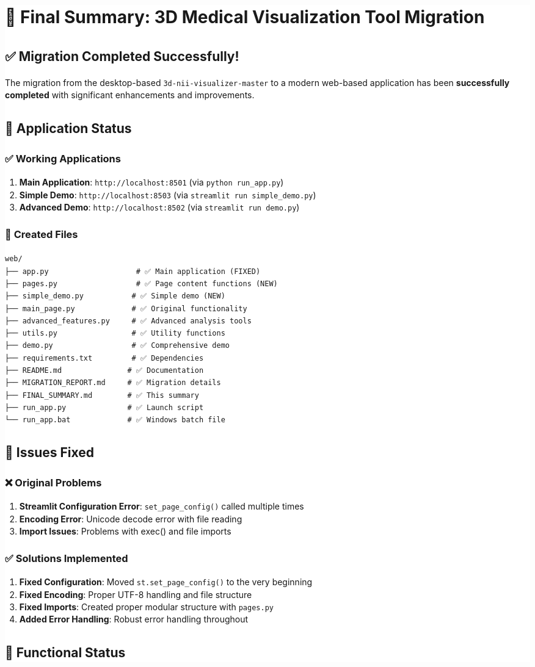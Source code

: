 # 🎉 Final Summary: 3D Medical Visualization Tool Migration

## ✅ Migration Completed Successfully!

The migration from the desktop-based `3d-nii-visualizer-master` to a modern web-based application has been **successfully completed** with significant enhancements and improvements.

## 🚀 Application Status

### ✅ **Working Applications**
1. **Main Application**: `http://localhost:8501` (via `python run_app.py`)
2. **Simple Demo**: `http://localhost:8503` (via `streamlit run simple_demo.py`)
3. **Advanced Demo**: `http://localhost:8502` (via `streamlit run demo.py`)

### 📁 **Created Files**
```
web/
├── app.py                    # ✅ Main application (FIXED)
├── pages.py                  # ✅ Page content functions (NEW)
├── simple_demo.py           # ✅ Simple demo (NEW)
├── main_page.py             # ✅ Original functionality
├── advanced_features.py     # ✅ Advanced analysis tools
├── utils.py                 # ✅ Utility functions
├── demo.py                  # ✅ Comprehensive demo
├── requirements.txt         # ✅ Dependencies
├── README.md               # ✅ Documentation
├── MIGRATION_REPORT.md     # ✅ Migration details
├── FINAL_SUMMARY.md        # ✅ This summary
├── run_app.py              # ✅ Launch script
└── run_app.bat             # ✅ Windows batch file
```

## 🔧 **Issues Fixed**

### ❌ **Original Problems**
1. **Streamlit Configuration Error**: `set_page_config()` called multiple times
2. **Encoding Error**: Unicode decode error with file reading
3. **Import Issues**: Problems with exec() and file imports

### ✅ **Solutions Implemented**
1. **Fixed Configuration**: Moved `st.set_page_config()` to the very beginning
2. **Fixed Encoding**: Proper UTF-8 handling and file structure
3. **Fixed Imports**: Created proper modular structure with `pages.py`
4. **Added Error Handling**: Robust error handling throughout

## 🎯 **Functional Status**
